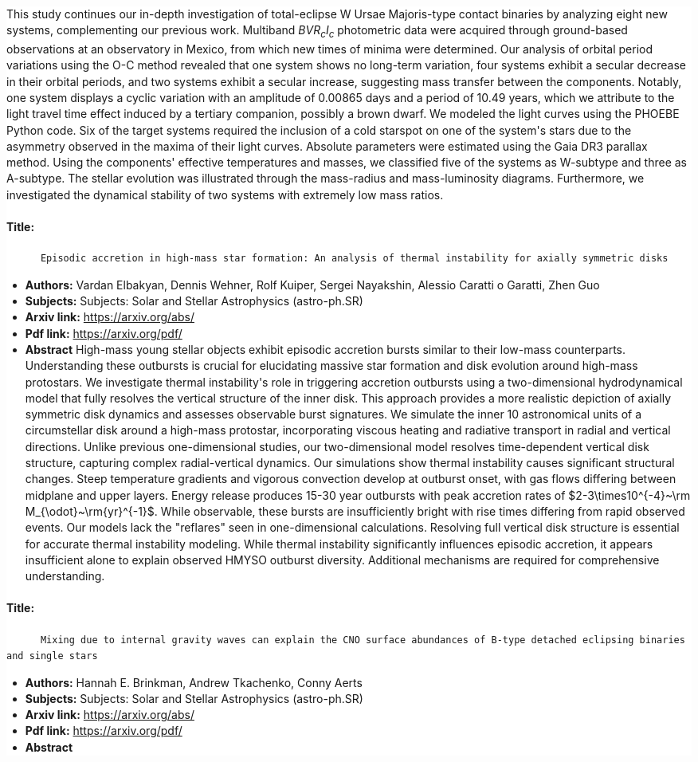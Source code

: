  This study continues our in-depth investigation of total-eclipse W Ursae Majoris-type contact binaries by analyzing eight new systems, complementing our previous work. Multiband $BVR_cI_c$ photometric data were acquired through ground-based observations at an observatory in Mexico, from which new times of minima were determined. Our analysis of orbital period variations using the O-C method revealed that one system shows no long-term variation, four systems exhibit a secular decrease in their orbital periods, and two systems exhibit a secular increase, suggesting mass transfer between the components. Notably, one system displays a cyclic variation with an amplitude of 0.00865 days and a period of 10.49 years, which we attribute to the light travel time effect induced by a tertiary companion, possibly a brown dwarf. We modeled the light curves using the PHOEBE Python code. Six of the target systems required the inclusion of a cold starspot on one of the system's stars due to the asymmetry observed in the maxima of their light curves. Absolute parameters were estimated using the Gaia DR3 parallax method. Using the components' effective temperatures and masses, we classified five of the systems as W-subtype and three as A-subtype. The stellar evolution was illustrated through the mass-radius and mass-luminosity diagrams. Furthermore, we investigated the dynamical stability of two systems with extremely low mass ratios.
#### Title:
          Episodic accretion in high-mass star formation: An analysis of thermal instability for axially symmetric disks
 - **Authors:** Vardan Elbakyan, Dennis Wehner, Rolf Kuiper, Sergei Nayakshin, Alessio Caratti o Garatti, Zhen Guo
 - **Subjects:** Subjects:
Solar and Stellar Astrophysics (astro-ph.SR)
 - **Arxiv link:** https://arxiv.org/abs/
 - **Pdf link:** https://arxiv.org/pdf/
 - **Abstract**
 High-mass young stellar objects exhibit episodic accretion bursts similar to their low-mass counterparts. Understanding these outbursts is crucial for elucidating massive star formation and disk evolution around high-mass protostars. We investigate thermal instability's role in triggering accretion outbursts using a two-dimensional hydrodynamical model that fully resolves the vertical structure of the inner disk. This approach provides a more realistic depiction of axially symmetric disk dynamics and assesses observable burst signatures. We simulate the inner 10 astronomical units of a circumstellar disk around a high-mass protostar, incorporating viscous heating and radiative transport in radial and vertical directions. Unlike previous one-dimensional studies, our two-dimensional model resolves time-dependent vertical disk structure, capturing complex radial-vertical dynamics. Our simulations show thermal instability causes significant structural changes. Steep temperature gradients and vigorous convection develop at outburst onset, with gas flows differing between midplane and upper layers. Energy release produces 15-30 year outbursts with peak accretion rates of $2-3\times10^{-4}~\rm M_{\odot}~\rm{yr}^{-1}$. While observable, these bursts are insufficiently bright with rise times differing from rapid observed events. Our models lack the "reflares" seen in one-dimensional calculations. Resolving full vertical disk structure is essential for accurate thermal instability modeling. While thermal instability significantly influences episodic accretion, it appears insufficient alone to explain observed HMYSO outburst diversity. Additional mechanisms are required for comprehensive understanding.
#### Title:
          Mixing due to internal gravity waves can explain the CNO surface abundances of B-type detached eclipsing binaries and single stars
 - **Authors:** Hannah E. Brinkman, Andrew Tkachenko, Conny Aerts
 - **Subjects:** Subjects:
Solar and Stellar Astrophysics (astro-ph.SR)
 - **Arxiv link:** https://arxiv.org/abs/
 - **Pdf link:** https://arxiv.org/pdf/
 - **Abstract**